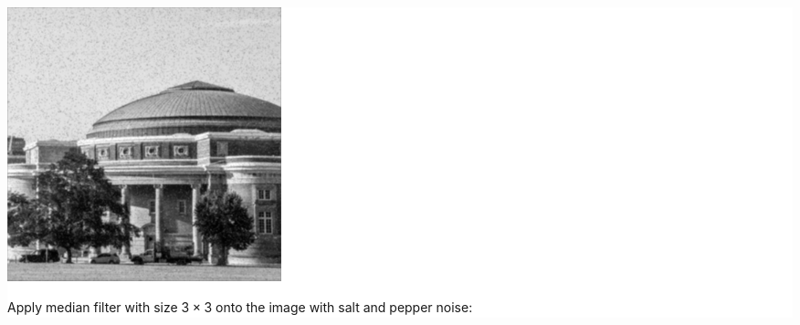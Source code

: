 <img src='results/q6d_blurSaltAndPepperNoiseImg.jpg' width=300>

Apply median filter with size $3\times3$ onto the image with salt and pepper noise:
